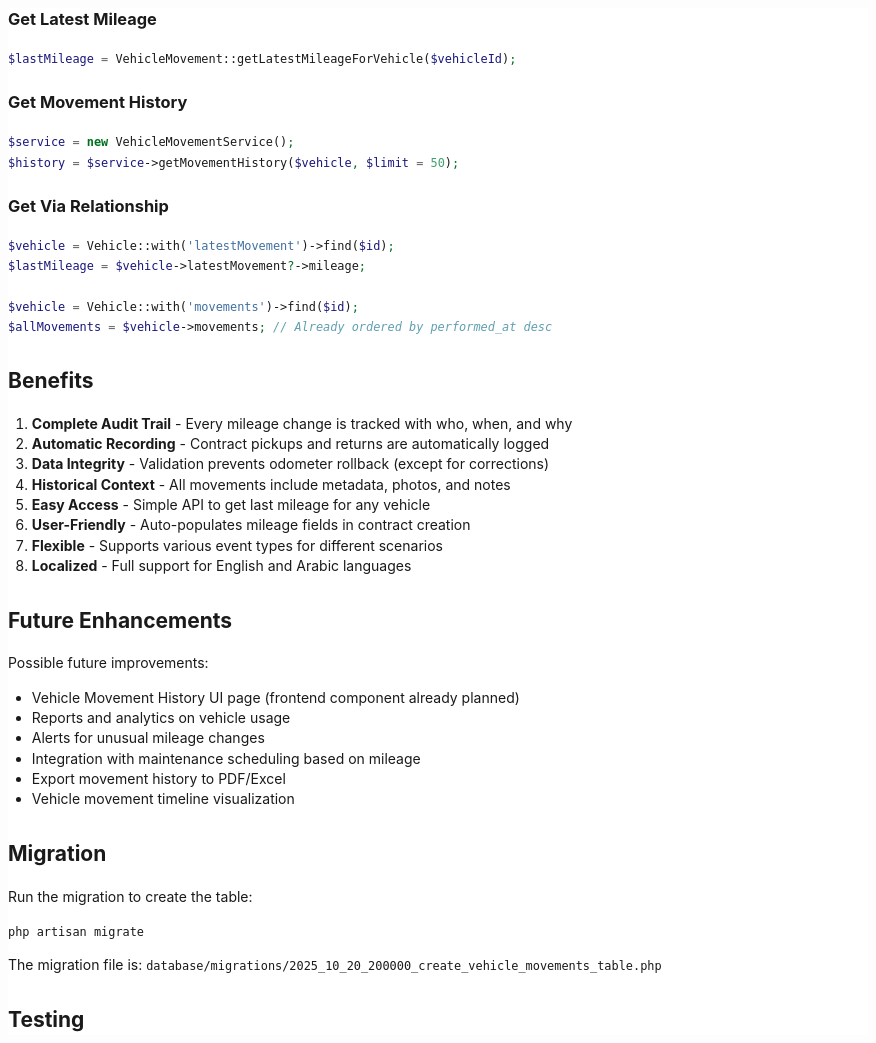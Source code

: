 ### Get Latest Mileage
```php
$lastMileage = VehicleMovement::getLatestMileageForVehicle($vehicleId);
```

### Get Movement History
```php
$service = new VehicleMovementService();
$history = $service->getMovementHistory($vehicle, $limit = 50);
```

### Get Via Relationship
```php
$vehicle = Vehicle::with('latestMovement')->find($id);
$lastMileage = $vehicle->latestMovement?->mileage;

$vehicle = Vehicle::with('movements')->find($id);
$allMovements = $vehicle->movements; // Already ordered by performed_at desc
```

## Benefits

1. **Complete Audit Trail** - Every mileage change is tracked with who, when, and why
2. **Automatic Recording** - Contract pickups and returns are automatically logged
3. **Data Integrity** - Validation prevents odometer rollback (except for corrections)
4. **Historical Context** - All movements include metadata, photos, and notes
5. **Easy Access** - Simple API to get last mileage for any vehicle
6. **User-Friendly** - Auto-populates mileage fields in contract creation
7. **Flexible** - Supports various event types for different scenarios
8. **Localized** - Full support for English and Arabic languages

## Future Enhancements

Possible future improvements:
- Vehicle Movement History UI page (frontend component already planned)
- Reports and analytics on vehicle usage
- Alerts for unusual mileage changes
- Integration with maintenance scheduling based on mileage
- Export movement history to PDF/Excel
- Vehicle movement timeline visualization

## Migration

Run the migration to create the table:
```bash
php artisan migrate
```

The migration file is: `database/migrations/2025_10_20_200000_create_vehicle_movements_table.php`

## Testing
